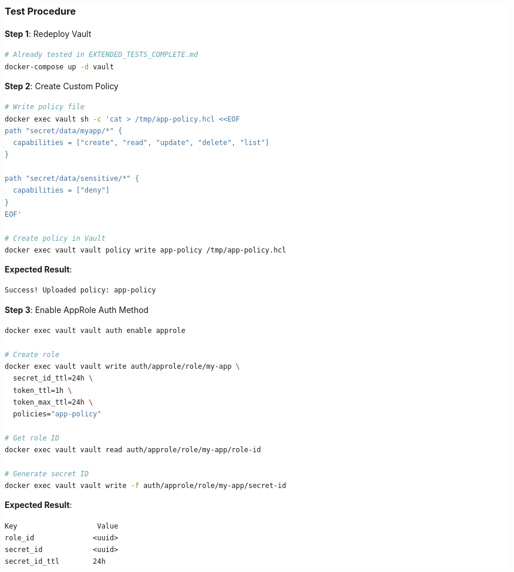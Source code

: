 ### Test Procedure

**Step 1**: Redeploy Vault
```bash
# Already tested in EXTENDED_TESTS_COMPLETE.md
docker-compose up -d vault
```

**Step 2**: Create Custom Policy
```bash
# Write policy file
docker exec vault sh -c 'cat > /tmp/app-policy.hcl <<EOF
path "secret/data/myapp/*" {
  capabilities = ["create", "read", "update", "delete", "list"]
}

path "secret/data/sensitive/*" {
  capabilities = ["deny"]
}
EOF'

# Create policy in Vault
docker exec vault vault policy write app-policy /tmp/app-policy.hcl
```

**Expected Result**:
```
Success! Uploaded policy: app-policy
```

**Step 3**: Enable AppRole Auth Method
```bash
docker exec vault vault auth enable approle

# Create role
docker exec vault vault write auth/approle/role/my-app \
  secret_id_ttl=24h \
  token_ttl=1h \
  token_max_ttl=24h \
  policies="app-policy"

# Get role ID
docker exec vault vault read auth/approle/role/my-app/role-id

# Generate secret ID
docker exec vault vault write -f auth/approle/role/my-app/secret-id
```

**Expected Result**:
```
Key                   Value
role_id              <uuid>
secret_id            <uuid>
secret_id_ttl        24h
```
